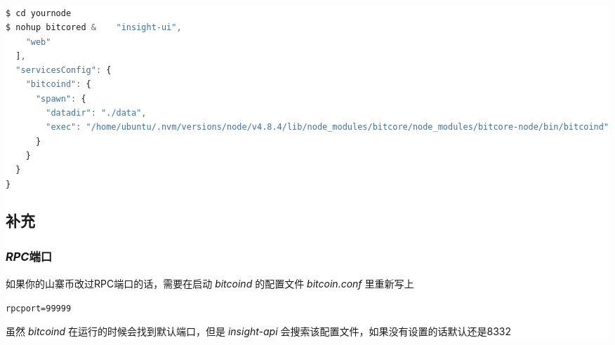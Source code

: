```javascript
$ cd yournode
$ nohup bitcored &    "insight-ui",
    "web"
  ],
  "servicesConfig": {
    "bitcoind": {
      "spawn": {
        "datadir": "./data",
        "exec": "/home/ubuntu/.nvm/versions/node/v4.8.4/lib/node_modules/bitcore/node_modules/bitcore-node/bin/bitcoind"
      }
    }
  }
}
```

## 补充
### *RPC*端口
如果你的山寨币改过RPC端口的话，需要在启动 *bitcoind* 的配置文件 *bitcoin.conf* 里重新写上

```text
rpcport=99999
```

虽然 *bitcoind* 在运行的时候会找到默认端口，但是 *insight-api* 会搜索该配置文件，如果没有设置的话默认还是8332
